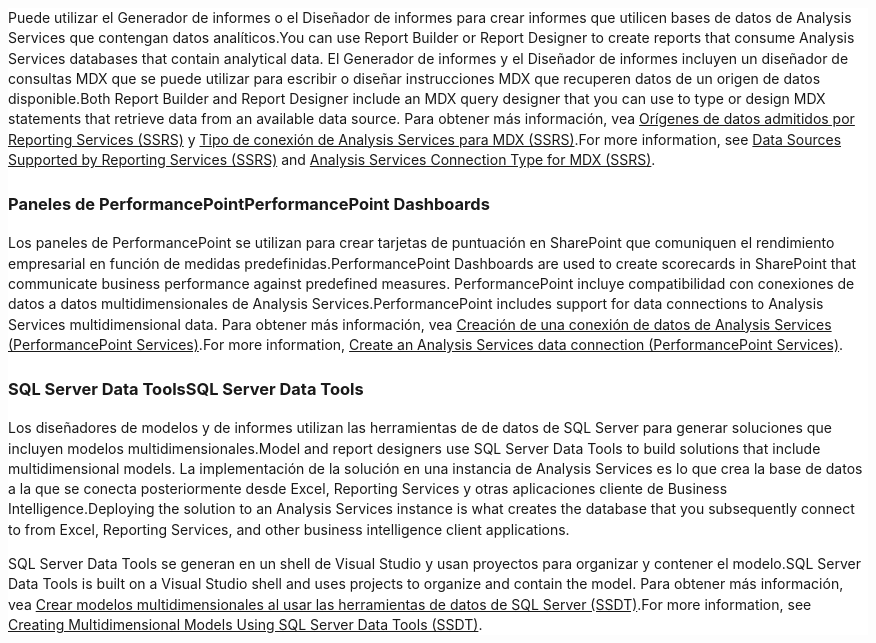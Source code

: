  <span data-ttu-id="1ac5f-117">Puede utilizar el Generador de informes o el Diseñador de informes para crear informes que utilicen bases de datos de Analysis Services que contengan datos analíticos.</span><span class="sxs-lookup"><span data-stu-id="1ac5f-117">You can use Report Builder or Report Designer to create reports that consume Analysis Services databases that contain analytical data.</span></span> <span data-ttu-id="1ac5f-118">El Generador de informes y el Diseñador de informes incluyen un diseñador de consultas MDX que se puede utilizar para escribir o diseñar instrucciones MDX que recuperen datos de un origen de datos disponible.</span><span class="sxs-lookup"><span data-stu-id="1ac5f-118">Both Report Builder and Report Designer include an MDX query designer that you can use to type or design MDX statements that retrieve data from an available data source.</span></span> <span data-ttu-id="1ac5f-119">Para obtener más información, vea [Orígenes de datos admitidos por Reporting Services &#40;SSRS&#41;](../../../reporting-services/create-deploy-and-manage-mobile-and-paginated-reports.md) y [Tipo de conexión de Analysis Services para MDX &#40;SSRS&#41;](../../../reporting-services/report-data/analysis-services-connection-type-for-mdx-ssrs.md).</span><span class="sxs-lookup"><span data-stu-id="1ac5f-119">For more information, see [Data Sources Supported by Reporting Services &#40;SSRS&#41;](../../../reporting-services/create-deploy-and-manage-mobile-and-paginated-reports.md) and [Analysis Services Connection Type for MDX &#40;SSRS&#41;](../../../reporting-services/report-data/analysis-services-connection-type-for-mdx-ssrs.md).</span></span>  
  
### <a name="performancepoint-dashboards"></a><span data-ttu-id="1ac5f-120">Paneles de PerformancePoint</span><span class="sxs-lookup"><span data-stu-id="1ac5f-120">PerformancePoint Dashboards</span></span>  
 <span data-ttu-id="1ac5f-121">Los paneles de PerformancePoint se utilizan para crear tarjetas de puntuación en SharePoint que comuniquen el rendimiento empresarial en función de medidas predefinidas.</span><span class="sxs-lookup"><span data-stu-id="1ac5f-121">PerformancePoint Dashboards are used to create scorecards in SharePoint that communicate business performance against predefined measures.</span></span> <span data-ttu-id="1ac5f-122">PerformancePoint incluye compatibilidad con conexiones de datos a datos multidimensionales de Analysis Services.</span><span class="sxs-lookup"><span data-stu-id="1ac5f-122">PerformancePoint includes support for data connections to Analysis Services multidimensional data.</span></span> <span data-ttu-id="1ac5f-123">Para obtener más información, vea [Creación de una conexión de datos de Analysis Services (PerformancePoint Services)](https://go.microsoft.com/fwlink/?linkid=232471).</span><span class="sxs-lookup"><span data-stu-id="1ac5f-123">For more information, [Create an Analysis Services data connection (PerformancePoint Services)](https://go.microsoft.com/fwlink/?linkid=232471).</span></span>  
  
### <a name="sql-server-data-tools"></a><span data-ttu-id="1ac5f-124">SQL Server Data Tools</span><span class="sxs-lookup"><span data-stu-id="1ac5f-124">SQL Server Data Tools</span></span>  
 <span data-ttu-id="1ac5f-125">Los diseñadores de modelos y de informes utilizan las herramientas de de datos de SQL Server para generar soluciones que incluyen modelos multidimensionales.</span><span class="sxs-lookup"><span data-stu-id="1ac5f-125">Model and report designers use SQL Server Data Tools to build solutions that include multidimensional models.</span></span> <span data-ttu-id="1ac5f-126">La implementación de la solución en una instancia de Analysis Services es lo que crea la base de datos a la que se conecta posteriormente desde Excel, Reporting Services y otras aplicaciones cliente de Business Intelligence.</span><span class="sxs-lookup"><span data-stu-id="1ac5f-126">Deploying the solution to an Analysis Services instance is what creates the database that you subsequently connect to from Excel, Reporting Services, and other business intelligence client applications.</span></span>  
  
 <span data-ttu-id="1ac5f-127">SQL Server Data Tools se generan en un shell de Visual Studio y usan proyectos para organizar y contener el modelo.</span><span class="sxs-lookup"><span data-stu-id="1ac5f-127">SQL Server Data Tools is built on a Visual Studio shell and uses projects to organize and contain the model.</span></span> <span data-ttu-id="1ac5f-128">Para obtener más información, vea [Crear modelos multidimensionales al usar las herramientas de datos de SQL Server &#40;SSDT&#41;](../creating-multidimensional-models-using-sql-server-data-tools-ssdt.md).</span><span class="sxs-lookup"><span data-stu-id="1ac5f-128">For more information, see [Creating Multidimensional Models Using SQL Server Data Tools &#40;SSDT&#41;](../creating-multidimensional-models-using-sql-server-data-tools-ssdt.md).</span></span>  
  
